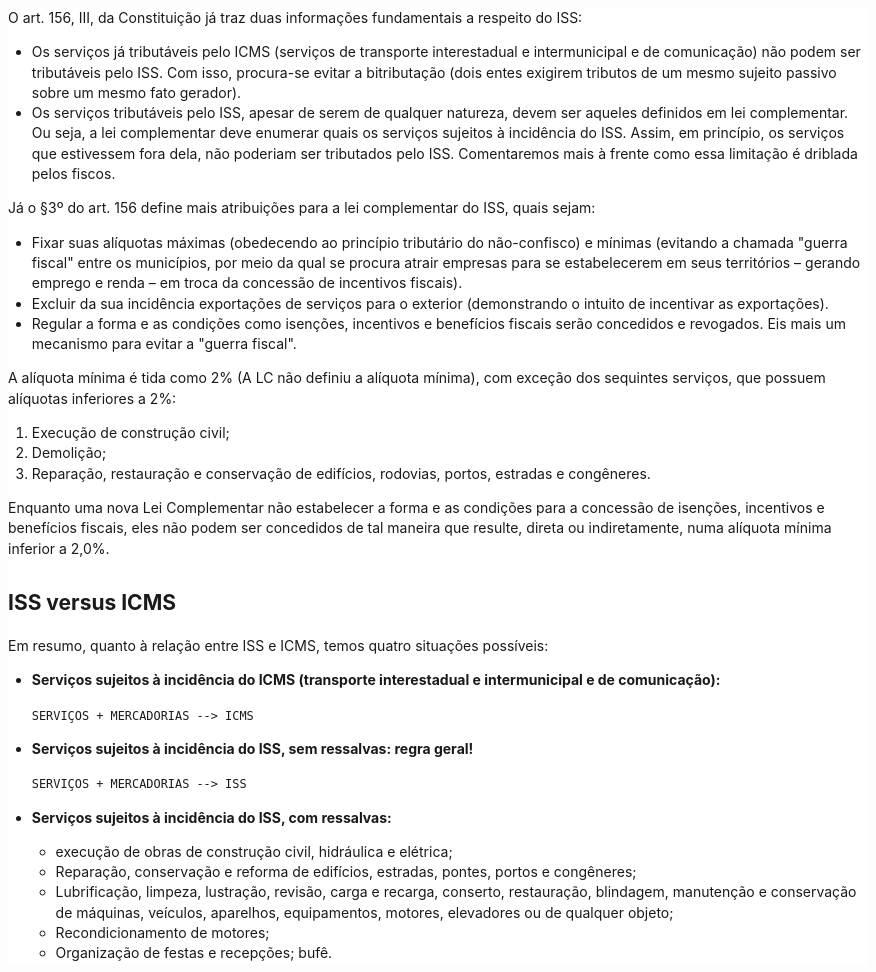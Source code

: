 O art. 156, III, da Constituição já traz duas informações fundamentais a respeito do ISS: 

  - Os serviços já tributáveis pelo ICMS (serviços de transporte interestadual e intermunicipal e de comunicação) não podem ser tributáveis pelo ISS. Com isso, procura-se evitar a bitributação (dois entes exigirem tributos de um mesmo sujeito passivo sobre um mesmo fato gerador). 
  - Os serviços tributáveis pelo ISS, apesar de serem de qualquer natureza, devem ser aqueles definidos em lei complementar. Ou seja, a lei complementar deve enumerar quais os serviços sujeitos à incidência do ISS. Assim, em princípio, os serviços que estivessem fora dela, não poderiam ser tributados pelo ISS. Comentaremos mais à frente como essa limitação é driblada pelos fiscos. 

Já o §3º do art. 156 define mais atribuições para a lei complementar do ISS, quais sejam:

  - Fixar suas alíquotas máximas (obedecendo ao princípio tributário do não-confisco) e mínimas (evitando a chamada "guerra fiscal" entre os municípios, por meio da qual se procura atrair empresas para se estabelecerem em seus territórios – gerando emprego e renda – em troca da concessão de incentivos fiscais). 
  - Excluir da sua incidência exportações de serviços para o exterior (demonstrando o intuito de incentivar as exportações). 
  - Regular a forma e as condições como isenções, incentivos e benefícios fiscais serão concedidos e revogados. Eis mais um mecanismo para evitar a "guerra fiscal". 

A alíquota mínima é tida como 2% (A LC não definiu a alíquota mínima), com exceção dos sequintes serviços, que possuem alíquotas inferiores a 2%:

  1. Execução de construção civil;
  2. Demolição;
  3. Reparação, restauração e conservação de edifícios, rodovias, portos, estradas e congêneres.


Enquanto uma nova Lei Complementar não estabelecer a forma e as condições para a concessão de isenções, incentivos e benefícios fiscais, eles não podem ser concedidos de tal maneira que resulte, direta ou indiretamente, numa alíquota mínima inferior a 2,0%.


## ISS versus ICMS


Em resumo, quanto à relação entre ISS e ICMS, temos quatro situações possíveis: 

  - **Serviços sujeitos à incidência do ICMS (transporte interestadual e intermunicipal e de comunicação):**
 
        SERVIÇOS + MERCADORIAS --> ICMS 
 
  - **Serviços sujeitos à incidência do ISS, sem ressalvas: regra geral!**
 
        SERVIÇOS + MERCADORIAS --> ISS 
 
  - **Serviços sujeitos à incidência do ISS, com ressalvas:**

    - execução de obras de construção civil, hidráulica e elétrica; 
    - Reparação, conservação e reforma de edifícios, estradas, pontes, portos e congêneres; 
    - Lubrificação, limpeza, lustração, revisão, carga e recarga, conserto, restauração, blindagem, manutenção e conservação de máquinas, veículos, aparelhos, equipamentos, motores, elevadores ou de qualquer objeto; 
    - Recondicionamento de motores; 
    - Organização de festas e recepções; bufê. 
 